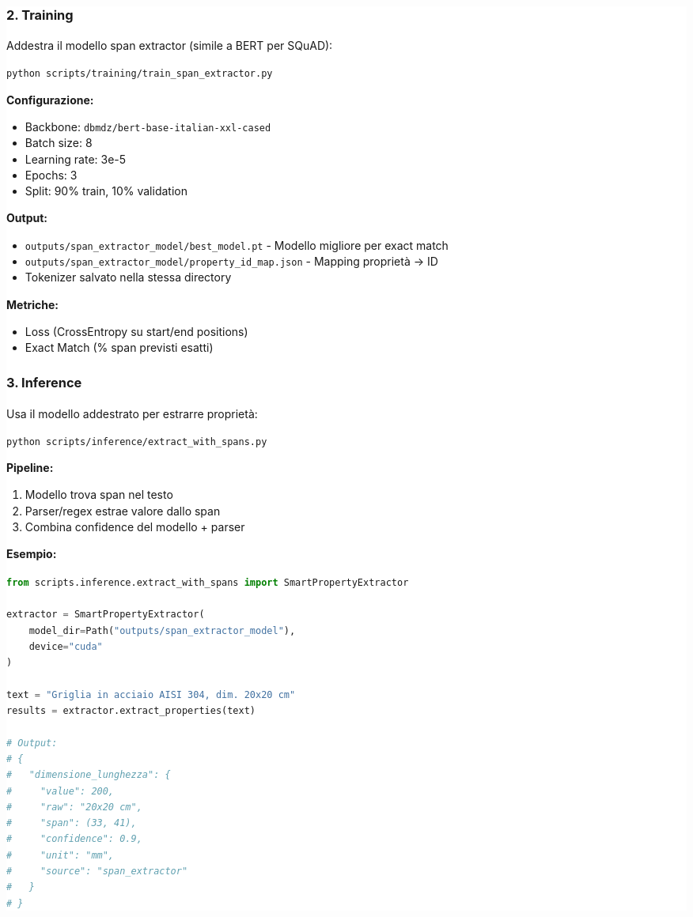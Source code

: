 ### 2. Training

Addestra il modello span extractor (simile a BERT per SQuAD):

```bash
python scripts/training/train_span_extractor.py
```

**Configurazione:**
- Backbone: `dbmdz/bert-base-italian-xxl-cased`
- Batch size: 8
- Learning rate: 3e-5
- Epochs: 3
- Split: 90% train, 10% validation

**Output:**
- `outputs/span_extractor_model/best_model.pt` - Modello migliore per exact match
- `outputs/span_extractor_model/property_id_map.json` - Mapping proprietà → ID
- Tokenizer salvato nella stessa directory

**Metriche:**
- Loss (CrossEntropy su start/end positions)
- Exact Match (% span previsti esatti)

### 3. Inference

Usa il modello addestrato per estrarre proprietà:

```bash
python scripts/inference/extract_with_spans.py
```

**Pipeline:**
1. Modello trova span nel testo
2. Parser/regex estrae valore dallo span
3. Combina confidence del modello + parser

**Esempio:**
```python
from scripts.inference.extract_with_spans import SmartPropertyExtractor

extractor = SmartPropertyExtractor(
    model_dir=Path("outputs/span_extractor_model"),
    device="cuda"
)

text = "Griglia in acciaio AISI 304, dim. 20x20 cm"
results = extractor.extract_properties(text)

# Output:
# {
#   "dimensione_lunghezza": {
#     "value": 200,
#     "raw": "20x20 cm",
#     "span": (33, 41),
#     "confidence": 0.9,
#     "unit": "mm",
#     "source": "span_extractor"
#   }
# }
```
